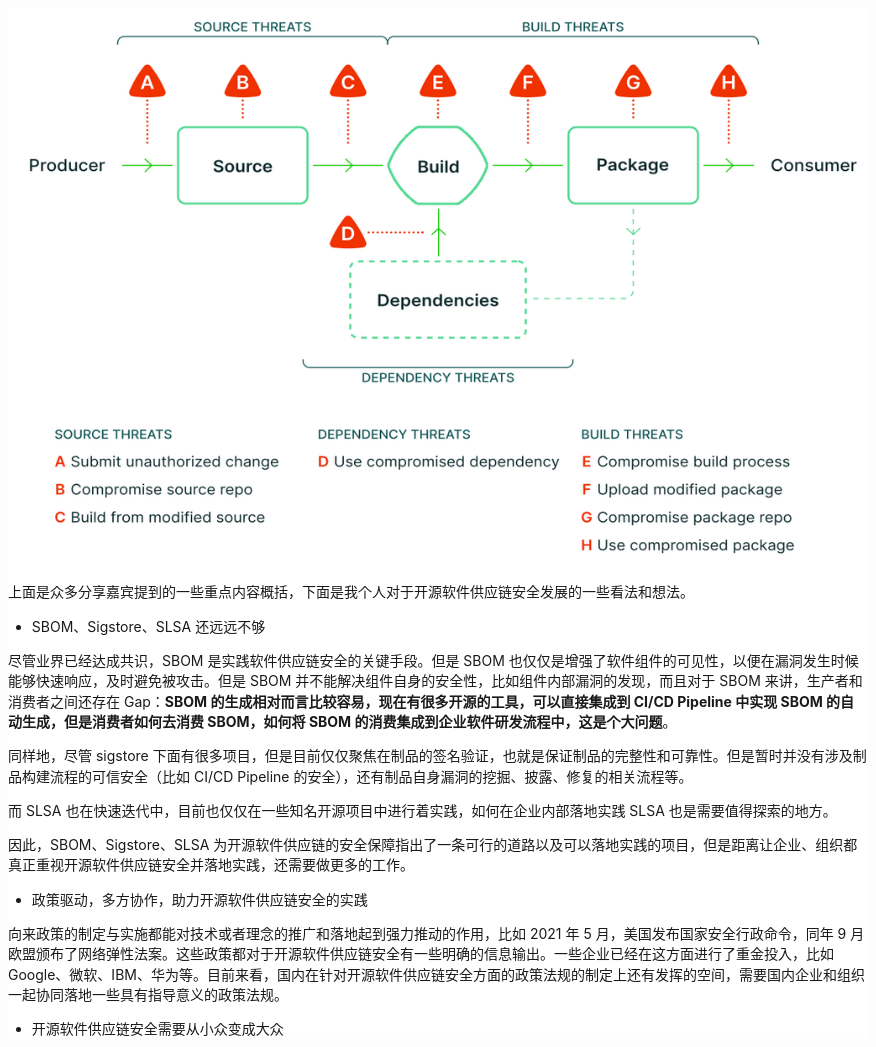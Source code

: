 ![slsa](images/slsa.png)


上面是众多分享嘉宾提到的一些重点内容概括，下面是我个人对于开源软件供应链安全发展的一些看法和想法。


* SBOM、Sigstore、SLSA 还远远不够

尽管业界已经达成共识，SBOM 是实践软件供应链安全的关键手段。但是 SBOM 也仅仅是增强了软件组件的可见性，以便在漏洞发生时候能够快速响应，及时避免被攻击。但是 SBOM 并不能解决组件自身的安全性，比如组件内部漏洞的发现，而且对于 SBOM 来讲，生产者和消费者之间还存在 Gap：**SBOM 的生成相对而言比较容易，现在有很多开源的工具，可以直接集成到 CI/CD Pipeline 中实现 SBOM 的自动生成，但是消费者如何去消费 SBOM，如何将 SBOM 的消费集成到企业软件研发流程中，这是个大问题**。

同样地，尽管 sigstore 下面有很多项目，但是目前仅仅聚焦在制品的签名验证，也就是保证制品的完整性和可靠性。但是暂时并没有涉及制品构建流程的可信安全（比如 CI/CD Pipeline 的安全），还有制品自身漏洞的挖掘、披露、修复的相关流程等。

而 SLSA 也在快速迭代中，目前也仅仅在一些知名开源项目中进行着实践，如何在企业内部落地实践 SLSA 也是需要值得探索的地方。

因此，SBOM、Sigstore、SLSA 为开源软件供应链的安全保障指出了一条可行的道路以及可以落地实践的项目，但是距离让企业、组织都真正重视开源软件供应链安全并落地实践，还需要做更多的工作。


* 政策驱动，多方协作，助力开源软件供应链安全的实践


向来政策的制定与实施都能对技术或者理念的推广和落地起到强力推动的作用，比如 2021 年 5 月，美国发布国家安全行政命令，同年 9 月欧盟颁布了网络弹性法案。这些政策都对于开源软件供应链安全有一些明确的信息输出。一些企业已经在这方面进行了重金投入，比如 Google、微软、IBM、华为等。目前来看，国内在针对开源软件供应链安全方面的政策法规的制定上还有发挥的空间，需要国内企业和组织一起协同落地一些具有指导意义的政策法规。


* 开源软件供应链安全需要从小众变成大众
